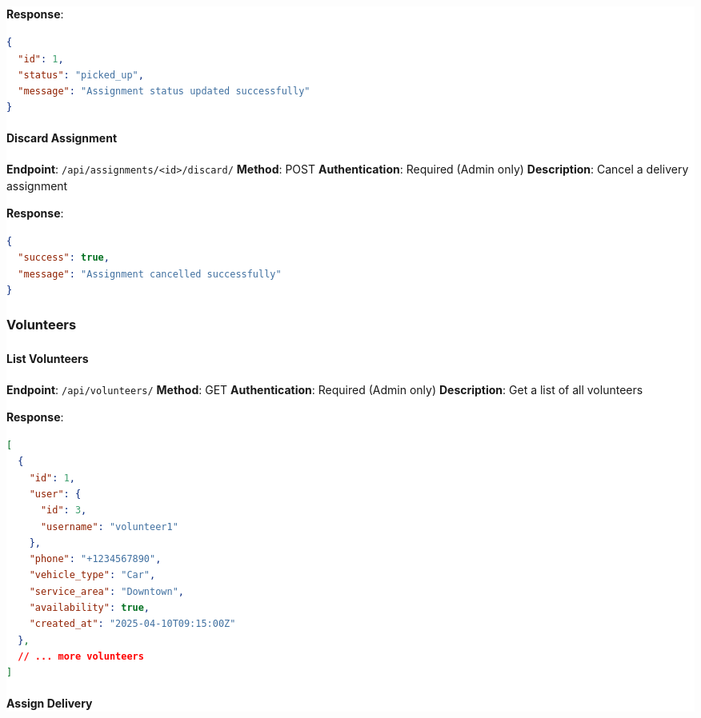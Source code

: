 **Response**:
```json
{
  "id": 1,
  "status": "picked_up",
  "message": "Assignment status updated successfully"
}
```

#### Discard Assignment

**Endpoint**: `/api/assignments/<id>/discard/`
**Method**: POST
**Authentication**: Required (Admin only)
**Description**: Cancel a delivery assignment

**Response**:
```json
{
  "success": true,
  "message": "Assignment cancelled successfully"
}
```

### Volunteers

#### List Volunteers

**Endpoint**: `/api/volunteers/`
**Method**: GET
**Authentication**: Required (Admin only)
**Description**: Get a list of all volunteers

**Response**:
```json
[
  {
    "id": 1,
    "user": {
      "id": 3,
      "username": "volunteer1"
    },
    "phone": "+1234567890",
    "vehicle_type": "Car",
    "service_area": "Downtown",
    "availability": true,
    "created_at": "2025-04-10T09:15:00Z"
  },
  // ... more volunteers
]
```

#### Assign Delivery
